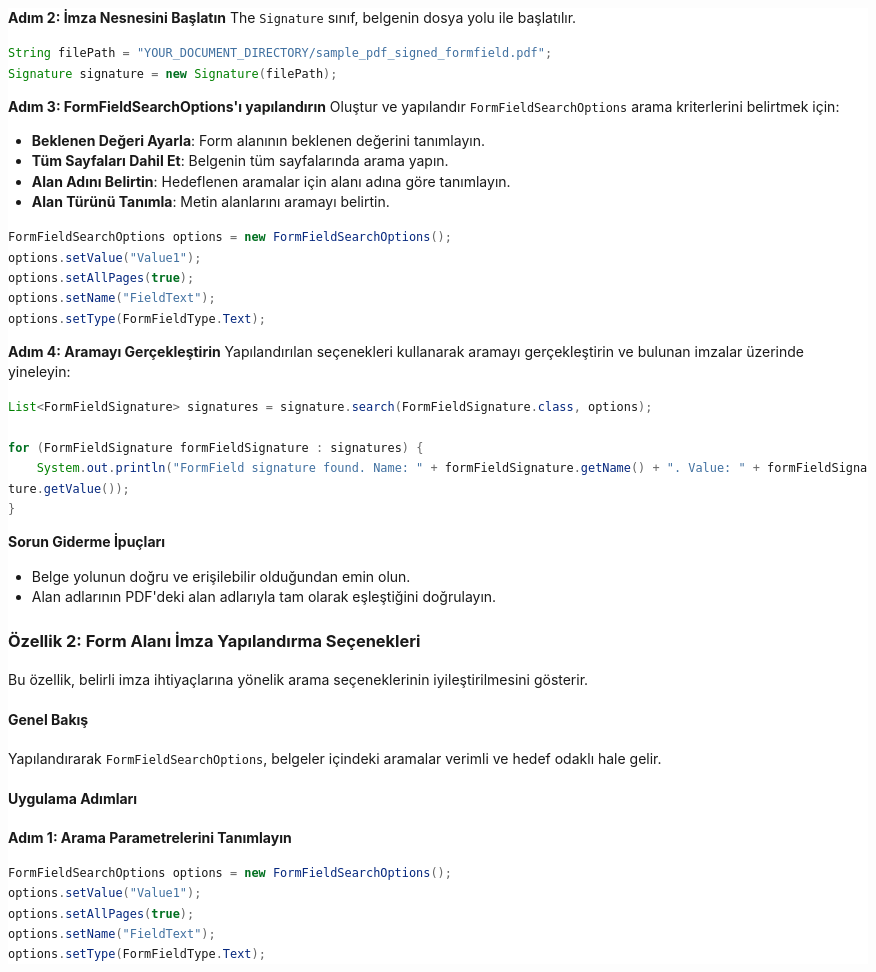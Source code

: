 **Adım 2: İmza Nesnesini Başlatın**
The `Signature` sınıf, belgenin dosya yolu ile başlatılır.

```java
String filePath = "YOUR_DOCUMENT_DIRECTORY/sample_pdf_signed_formfield.pdf";
Signature signature = new Signature(filePath);
```

**Adım 3: FormFieldSearchOptions'ı yapılandırın**
Oluştur ve yapılandır `FormFieldSearchOptions` arama kriterlerini belirtmek için:
- **Beklenen Değeri Ayarla**: Form alanının beklenen değerini tanımlayın.
- **Tüm Sayfaları Dahil Et**: Belgenin tüm sayfalarında arama yapın.
- **Alan Adını Belirtin**: Hedeflenen aramalar için alanı adına göre tanımlayın.
- **Alan Türünü Tanımla**: Metin alanlarını aramayı belirtin.

```java
FormFieldSearchOptions options = new FormFieldSearchOptions();
options.setValue("Value1");
options.setAllPages(true);
options.setName("FieldText");
options.setType(FormFieldType.Text);
```

**Adım 4: Aramayı Gerçekleştirin**
Yapılandırılan seçenekleri kullanarak aramayı gerçekleştirin ve bulunan imzalar üzerinde yineleyin:

```java
List<FormFieldSignature> signatures = signature.search(FormFieldSignature.class, options);

for (FormFieldSignature formFieldSignature : signatures) {
    System.out.println("FormField signature found. Name: " + formFieldSignature.getName() + ". Value: " + formFieldSignature.getValue());
}
```

**Sorun Giderme İpuçları**
- Belge yolunun doğru ve erişilebilir olduğundan emin olun.
- Alan adlarının PDF'deki alan adlarıyla tam olarak eşleştiğini doğrulayın.

### Özellik 2: Form Alanı İmza Yapılandırma Seçenekleri

Bu özellik, belirli imza ihtiyaçlarına yönelik arama seçeneklerinin iyileştirilmesini gösterir.

#### Genel Bakış
Yapılandırarak `FormFieldSearchOptions`, belgeler içindeki aramalar verimli ve hedef odaklı hale gelir.

#### Uygulama Adımları

**Adım 1: Arama Parametrelerini Tanımlayın**

```java
FormFieldSearchOptions options = new FormFieldSearchOptions();
options.setValue("Value1");
options.setAllPages(true);
options.setName("FieldText");
options.setType(FormFieldType.Text);
```
